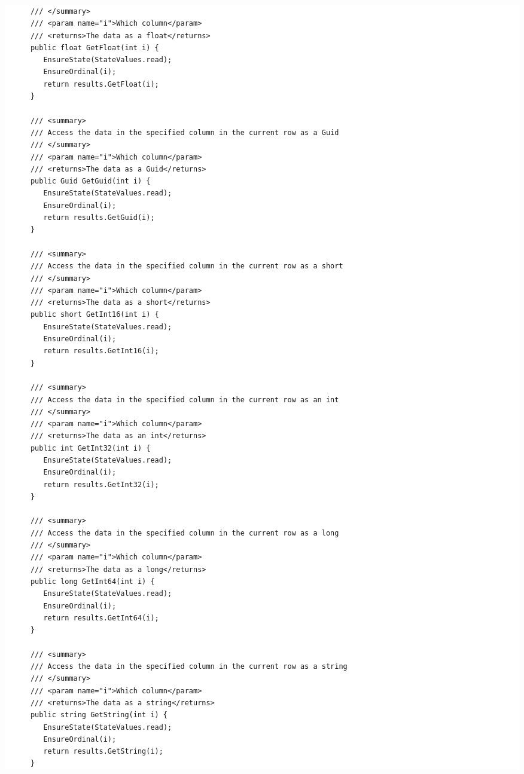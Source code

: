 ```  
      /// </summary>  
      /// <param name="i">Which column</param>  
      /// <returns>The data as a float</returns>  
      public float GetFloat(int i) {  
         EnsureState(StateValues.read);  
         EnsureOrdinal(i);  
         return results.GetFloat(i);  
      }  
  
      /// <summary>  
      /// Access the data in the specified column in the current row as a Guid   
      /// </summary>  
      /// <param name="i">Which column</param>  
      /// <returns>The data as a Guid</returns>  
      public Guid GetGuid(int i) {  
         EnsureState(StateValues.read);  
         EnsureOrdinal(i);  
         return results.GetGuid(i);  
      }  
  
      /// <summary>  
      /// Access the data in the specified column in the current row as a short   
      /// </summary>  
      /// <param name="i">Which column</param>  
      /// <returns>The data as a short</returns>  
      public short GetInt16(int i) {  
         EnsureState(StateValues.read);  
         EnsureOrdinal(i);  
         return results.GetInt16(i);  
      }  
  
      /// <summary>  
      /// Access the data in the specified column in the current row as an int  
      /// </summary>  
      /// <param name="i">Which column</param>  
      /// <returns>The data as an int</returns>  
      public int GetInt32(int i) {  
         EnsureState(StateValues.read);  
         EnsureOrdinal(i);  
         return results.GetInt32(i);  
      }  
  
      /// <summary>  
      /// Access the data in the specified column in the current row as a long   
      /// </summary>  
      /// <param name="i">Which column</param>  
      /// <returns>The data as a long</returns>  
      public long GetInt64(int i) {  
         EnsureState(StateValues.read);  
         EnsureOrdinal(i);  
         return results.GetInt64(i);  
      }  
  
      /// <summary>  
      /// Access the data in the specified column in the current row as a string   
      /// </summary>  
      /// <param name="i">Which column</param>  
      /// <returns>The data as a string</returns>  
      public string GetString(int i) {  
         EnsureState(StateValues.read);  
         EnsureOrdinal(i);  
         return results.GetString(i);  
      }  
```
